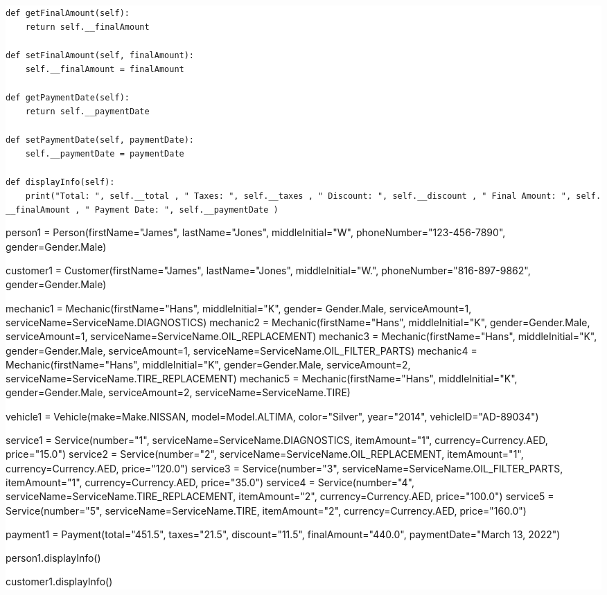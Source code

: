     def getFinalAmount(self):
        return self.__finalAmount
    
    def setFinalAmount(self, finalAmount):
        self.__finalAmount = finalAmount
    
    def getPaymentDate(self):
        return self.__paymentDate
    
    def setPaymentDate(self, paymentDate):
        self.__paymentDate = paymentDate

    def displayInfo(self):
        print("Total: ", self.__total , " Taxes: ", self.__taxes , " Discount: ", self.__discount , " Final Amount: ", self.__finalAmount , " Payment Date: ", self.__paymentDate )


person1 = Person(firstName="James", lastName="Jones", middleInitial="W", phoneNumber="123-456-7890", gender=Gender.Male)

        
customer1 = Customer(firstName="James", lastName="Jones", middleInitial="W.", phoneNumber="816-897-9862", gender=Gender.Male)

mechanic1 = Mechanic(firstName="Hans", middleInitial="K", gender= Gender.Male, serviceAmount=1, serviceName=ServiceName.DIAGNOSTICS)
mechanic2 = Mechanic(firstName="Hans", middleInitial="K", gender=Gender.Male, serviceAmount=1, serviceName=ServiceName.OIL_REPLACEMENT)
mechanic3 = Mechanic(firstName="Hans", middleInitial="K", gender=Gender.Male, serviceAmount=1, serviceName=ServiceName.OIL_FILTER_PARTS)
mechanic4 = Mechanic(firstName="Hans", middleInitial="K", gender=Gender.Male, serviceAmount=2, serviceName=ServiceName.TIRE_REPLACEMENT)
mechanic5 = Mechanic(firstName="Hans", middleInitial="K", gender=Gender.Male, serviceAmount=2, serviceName=ServiceName.TIRE)


vehicle1 = Vehicle(make=Make.NISSAN, model=Model.ALTIMA, color="Silver", year="2014", vehicleID="AD-89034")


service1 = Service(number="1", serviceName=ServiceName.DIAGNOSTICS, itemAmount="1", currency=Currency.AED, price="15.0")
service2 = Service(number="2", serviceName=ServiceName.OIL_REPLACEMENT, itemAmount="1", currency=Currency.AED, price="120.0")
service3 = Service(number="3", serviceName=ServiceName.OIL_FILTER_PARTS, itemAmount="1", currency=Currency.AED, price="35.0")
service4 = Service(number="4", serviceName=ServiceName.TIRE_REPLACEMENT, itemAmount="2", currency=Currency.AED, price="100.0")
service5 = Service(number="5", serviceName=ServiceName.TIRE, itemAmount="2", currency=Currency.AED, price="160.0")


payment1 = Payment(total="451.5", taxes="21.5", discount="11.5", finalAmount="440.0", paymentDate="March 13, 2022")


person1.displayInfo()

customer1.displayInfo()
